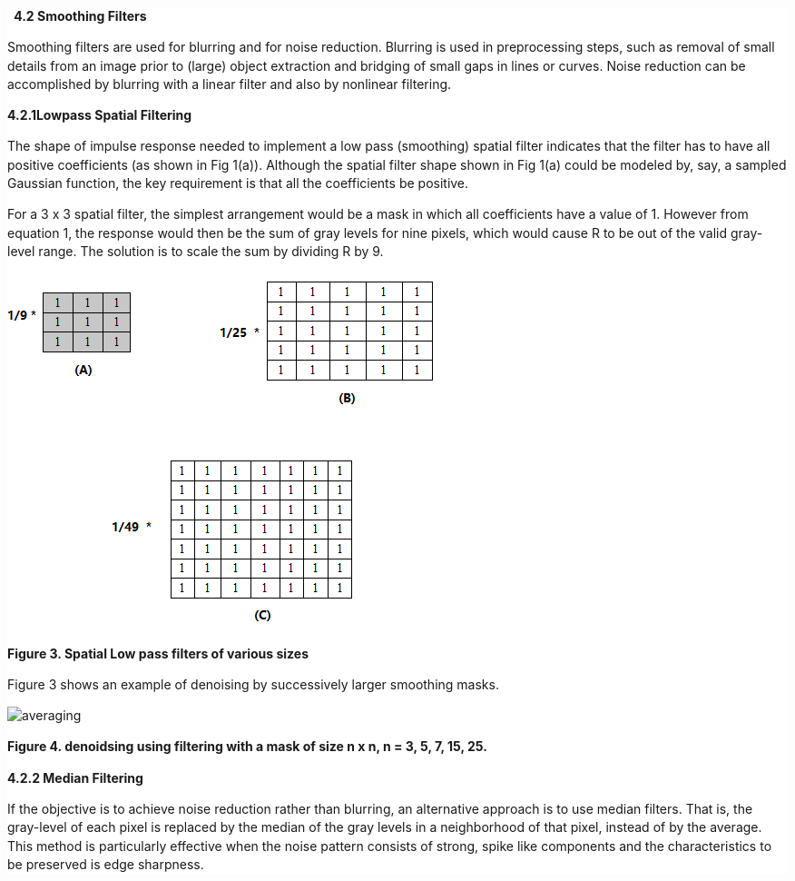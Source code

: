 ` `**4.2 Smoothing Filters**

Smoothing filters are used for blurring and for noise reduction. Blurring is used in preprocessing steps, such as removal of small details from an image prior to (large) object extraction and bridging of small gaps in lines or curves. Noise reduction can be accomplished by blurring with a linear filter and also by nonlinear filtering.

**4.2.1Lowpass Spatial Filtering**

The shape of impulse response needed to implement a low pass (smoothing) spatial filter indicates that the filter has to have all positive coefficients (as shown in Fig 1(a)). Although the spatial filter shape shown in Fig 1(a) could be modeled by, say, a sampled Gaussian function, the key requirement is that all the coefficients be positive. 

For a 3 x 3 spatial filter, the simplest arrangement would be a mask in which all coefficients have a value of 1. However from equation 1, the response would then be the sum of gray levels for nine pixels, which would cause R to be out of the valid gray-level range. The solution is to scale the sum by dividing R by 9. 

![diff filters](images/005.png)

**Figure 3. Spatial Low pass filters of various sizes**


Figure 3 shows an example of denoising by successively larger smoothing masks.

![averaging](images/006.png)

**Figure 4. denoidsing using filtering with a mask of size n x n, n = 3, 5, 7, 15, 25.** 



**4.2.2 Median Filtering**

If the objective is to achieve noise reduction rather than blurring, an alternative approach is to use median filters. That is, the gray-level of each pixel is replaced by the median of the gray levels in a neighborhood of that pixel, instead of by the average. This method is particularly effective when the noise pattern consists of strong, spike like components and the characteristics to be preserved is edge sharpness.
